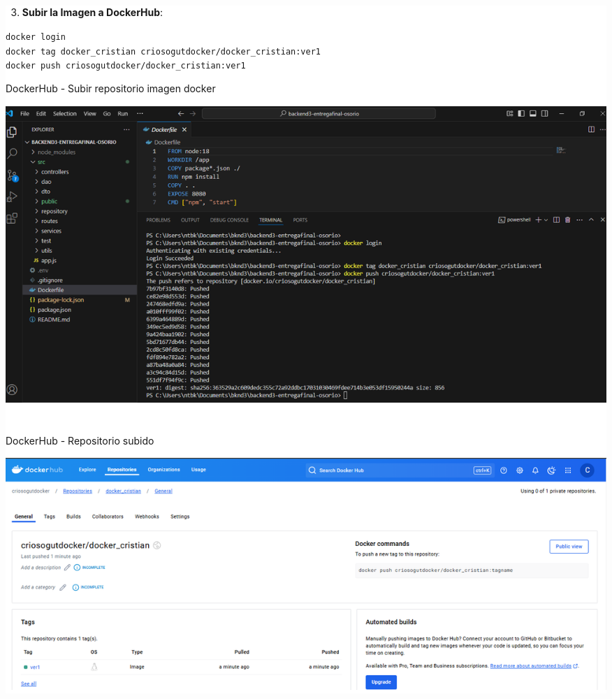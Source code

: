 #
3. **Subir la Imagen a DockerHub**:
```bash
docker login
docker tag docker_cristian criosogutdocker/docker_cristian:ver1
docker push criosogutdocker/docker_cristian:ver1
```
DockerHub - Subir repositorio imagen docker
<div align="center" id="top">
    <img src="./src/public/img/docker7.png" alt="businesses" />
</div>

#
DockerHub - Repositorio subido
<div align="center" id="top">
    <img src="./src/public/img/docker8.png" alt="businesses" />
</div>
